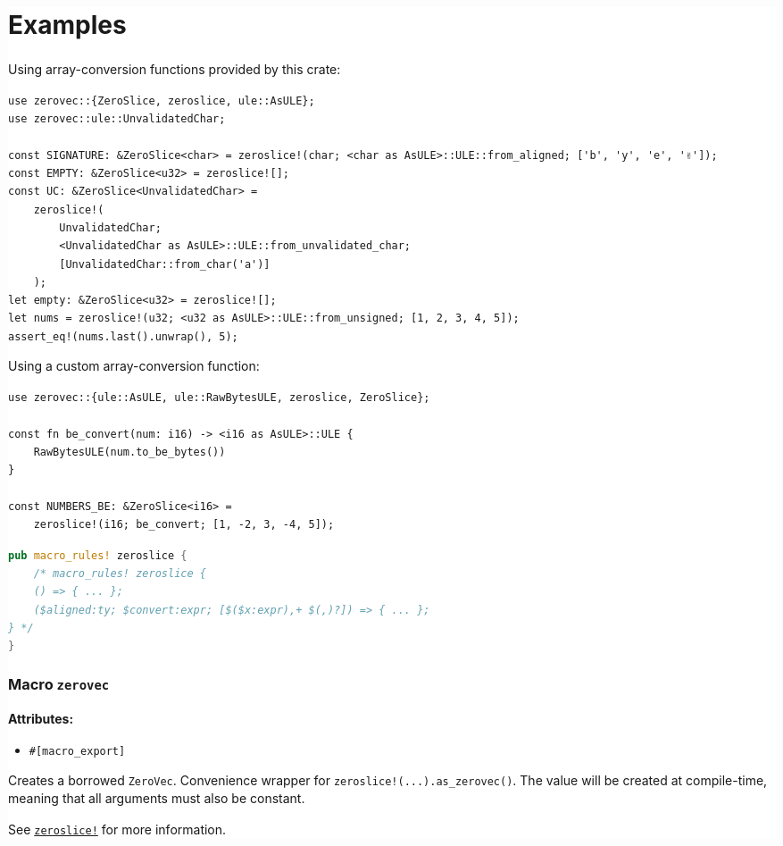 # Examples

Using array-conversion functions provided by this crate:

```
use zerovec::{ZeroSlice, zeroslice, ule::AsULE};
use zerovec::ule::UnvalidatedChar;

const SIGNATURE: &ZeroSlice<char> = zeroslice!(char; <char as AsULE>::ULE::from_aligned; ['b', 'y', 'e', '✌']);
const EMPTY: &ZeroSlice<u32> = zeroslice![];
const UC: &ZeroSlice<UnvalidatedChar> =
    zeroslice!(
        UnvalidatedChar;
        <UnvalidatedChar as AsULE>::ULE::from_unvalidated_char;
        [UnvalidatedChar::from_char('a')]
    );
let empty: &ZeroSlice<u32> = zeroslice![];
let nums = zeroslice!(u32; <u32 as AsULE>::ULE::from_unsigned; [1, 2, 3, 4, 5]);
assert_eq!(nums.last().unwrap(), 5);
```

Using a custom array-conversion function:

```
use zerovec::{ule::AsULE, ule::RawBytesULE, zeroslice, ZeroSlice};

const fn be_convert(num: i16) -> <i16 as AsULE>::ULE {
    RawBytesULE(num.to_be_bytes())
}

const NUMBERS_BE: &ZeroSlice<i16> =
    zeroslice!(i16; be_convert; [1, -2, 3, -4, 5]);
```

```rust
pub macro_rules! zeroslice {
    /* macro_rules! zeroslice {
    () => { ... };
    ($aligned:ty; $convert:expr; [$($x:expr),+ $(,)?]) => { ... };
} */
}
```

### Macro `zerovec`

**Attributes:**

- `#[macro_export]`

Creates a borrowed `ZeroVec`. Convenience wrapper for `zeroslice!(...).as_zerovec()`. The value
will be created at compile-time, meaning that all arguments must also be constant.

See [`zeroslice!`](crate::zeroslice) for more information.


[`ZeroVec<'a, T>`]: ZeroVec
[`VarZeroVec<'a, T>`]: VarZeroVec
[`ZeroMap<'a, K, V>`]: ZeroMap
[`ZeroMap2d<'a, K0, K1, V>`]: ZeroMap2d
[`Cow<'a, T>`]: alloc::borrow::Cow
[`ULE`]: ule::ULE
[`AsULE`]: ule::AsULE
[`ZeroMapKV`]: maps::ZeroMapKV
[`EncodeAsVarULE`]: ule::EncodeAsVarULE
[`VarULE`]: ule::VarULE
[`ULE`]: ule::ULE
[`AsULE`]: ule::AsULE
[`ZeroMapKV`]: maps::ZeroMapKV